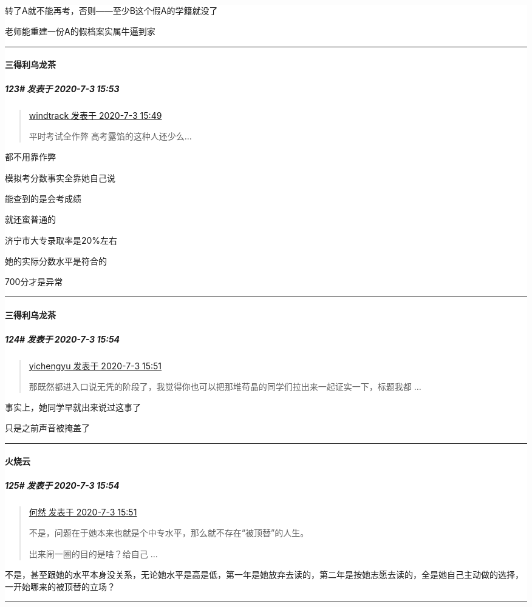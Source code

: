 转了A就不能再考，否则——至少B这个假A的学籍就没了

老师能重建一份A的假档案实属牛逼到家


-----

####  三得利乌龙茶  
##### 123#       发表于 2020-7-3 15:53


<blockquote><a href="httphttps://bbs.saraba1st.com/2b/forum.php?mod=redirect&amp;goto=findpost&amp;pid=48051031&amp;ptid=1945626" target="_blank">windtrack 发表于 2020-7-3 15:49</a>

平时考试全作弊 高考露馅的这种人还少么...</blockquote>
都不用靠作弊

模拟考分数事实全靠她自己说

能查到的是会考成绩

就还蛮普通的


济宁市大专录取率是20%左右

她的实际分数水平是符合的

700分才是异常


-----

####  三得利乌龙茶  
##### 124#       发表于 2020-7-3 15:54


<blockquote><a href="httphttps://bbs.saraba1st.com/2b/forum.php?mod=redirect&amp;goto=findpost&amp;pid=48051056&amp;ptid=1945626" target="_blank">yichengyu 发表于 2020-7-3 15:51</a>

那既然都进入口说无凭的阶段了，我觉得你也可以把那堆苟晶的同学们拉出来一起证实一下，标题我都 ...</blockquote>
事实上，她同学早就出来说过这事了

只是之前声音被掩盖了


-----

####  火烧云  
##### 125#       发表于 2020-7-3 15:54


<blockquote><a href="httphttps://bbs.saraba1st.com/2b/forum.php?mod=redirect&amp;goto=findpost&amp;pid=48051065&amp;ptid=1945626" target="_blank">何然 发表于 2020-7-3 15:51</a>

不是，问题在于她本来也就是个中专水平，那么就不存在“被顶替”的人生。

出来闹一圈的目的是啥？给自己 ...</blockquote>
不是，甚至跟她的水平本身没关系，无论她水平是高是低，第一年是她放弃去读的，第二年是按她志愿去读的，全是她自己主动做的选择，一开始哪来的被顶替的立场？


-----
